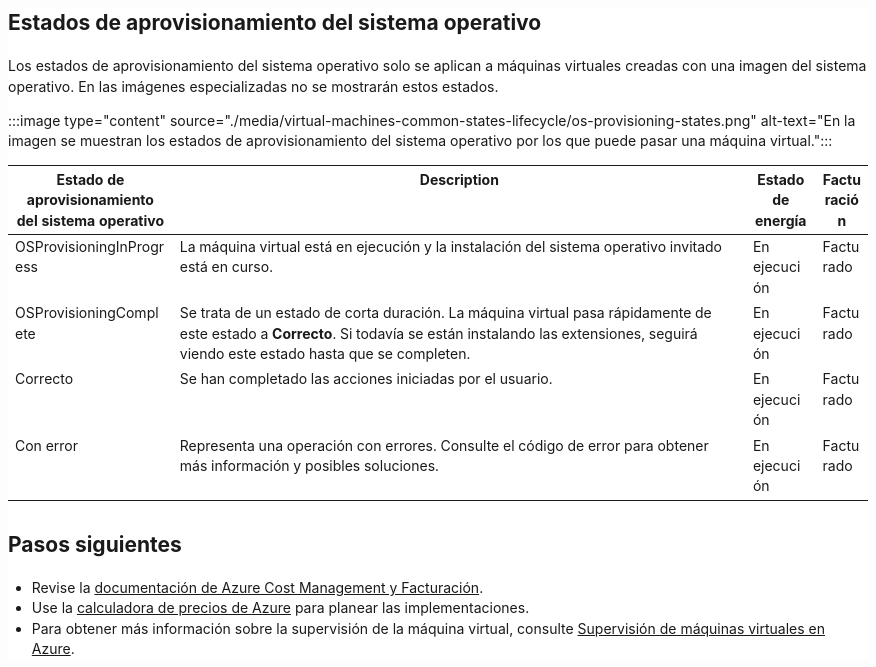 ## <a name="os-provisioning-states"></a>Estados de aprovisionamiento del sistema operativo
Los estados de aprovisionamiento del sistema operativo solo se aplican a máquinas virtuales creadas con una imagen del sistema operativo. En las imágenes especializadas no se mostrarán estos estados. 

:::image type="content" source="./media/virtual-machines-common-states-lifecycle/os-provisioning-states.png" alt-text="En la imagen se muestran los estados de aprovisionamiento del sistema operativo por los que puede pasar una máquina virtual.":::

| Estado de aprovisionamiento del sistema operativo | Description | Estado de energía | Facturación | 
|---|---|---|---|
| OSProvisioningInProgress | La máquina virtual está en ejecución y la instalación del sistema operativo invitado está en curso. | En ejecución | Facturado | 
| OSProvisioningComplete | Se trata de un estado de corta duración. La máquina virtual pasa rápidamente de este estado a **Correcto**. Si todavía se están instalando las extensiones, seguirá viendo este estado hasta que se completen. | En ejecución | Facturado | 
| Correcto | Se han completado las acciones iniciadas por el usuario. | En ejecución | Facturado | 
| Con error | Representa una operación con errores. Consulte el código de error para obtener más información y posibles soluciones. | En ejecución  | Facturado | 


## <a name="next-steps"></a>Pasos siguientes
- Revise la [documentación de Azure Cost Management y Facturación](../cost-management-billing/index.yml).
- Use la [calculadora de precios de Azure](https://azure.microsoft.com/pricing/calculator/) para planear las implementaciones.
- Para obtener más información sobre la supervisión de la máquina virtual, consulte [Supervisión de máquinas virtuales en Azure](../azure-monitor/vm/monitor-vm-azure.md).
